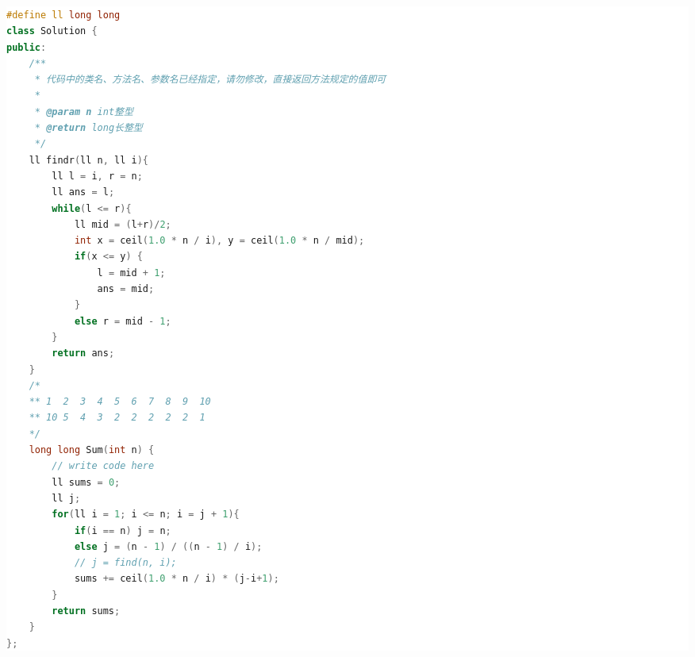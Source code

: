 ```cpp
#define ll long long
class Solution {
public:
    /**
     * 代码中的类名、方法名、参数名已经指定，请勿修改，直接返回方法规定的值即可
     * 
     * @param n int整型 
     * @return long长整型
     */ 
    ll findr(ll n, ll i){
        ll l = i, r = n;
        ll ans = l;
        while(l <= r){
            ll mid = (l+r)/2;
            int x = ceil(1.0 * n / i), y = ceil(1.0 * n / mid);
            if(x <= y) {
                l = mid + 1;
                ans = mid;
            }
            else r = mid - 1;
        }
        return ans;
    }
    /*
    ** 1  2  3  4  5  6  7  8  9  10
    ** 10 5  4  3  2  2  2  2  2  1
    */
    long long Sum(int n) {
        // write code here
        ll sums = 0;
        ll j;
        for(ll i = 1; i <= n; i = j + 1){
            if(i == n) j = n;
            else j = (n - 1) / ((n - 1) / i);
			// j = find(n, i);
            sums += ceil(1.0 * n / i) * (j-i+1);
        }
        return sums;
    }
};
```

